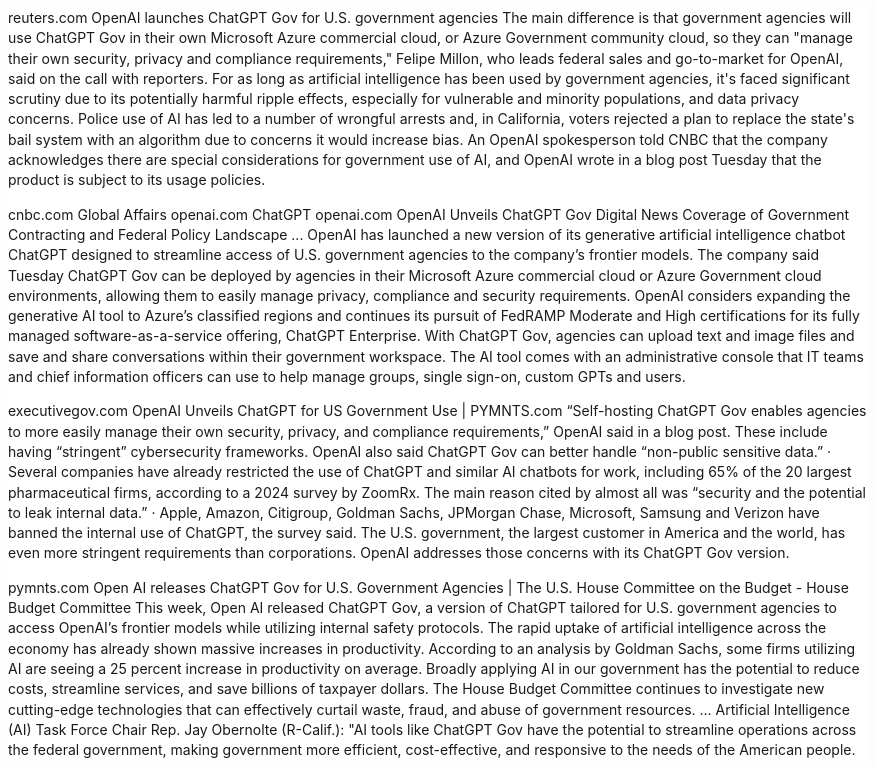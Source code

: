 reuters.com
OpenAI launches ChatGPT Gov for U.S. government agencies
The main difference is that government agencies will use ChatGPT Gov in their own Microsoft Azure commercial cloud, or Azure Government community cloud, so they can "manage their own security, privacy and compliance requirements," Felipe Millon, who leads federal sales and go-to-market for OpenAI, said on the call with reporters. For as long as artificial intelligence has been used by government agencies, it's faced significant scrutiny due to its potentially harmful ripple effects, especially for vulnerable and minority populations, and data privacy concerns. Police use of AI has led to a number of wrongful arrests and, in California, voters rejected a plan to replace the state's bail system with an algorithm due to concerns it would increase bias. An OpenAI spokesperson told CNBC that the company acknowledges there are special considerations for government use of AI, and OpenAI wrote in a blog post Tuesday that the product is subject to its usage policies.

cnbc.com
Global Affairs
openai.com
ChatGPT
openai.com
OpenAI Unveils ChatGPT Gov
Digital News Coverage of Government Contracting and Federal Policy Landscape ... OpenAI has launched a new version of its generative artificial intelligence chatbot ChatGPT designed to streamline access of U.S. government agencies to the company’s frontier models. The company said Tuesday ChatGPT Gov can be deployed by agencies in their Microsoft Azure commercial cloud or Azure Government cloud environments, allowing them to easily manage privacy, compliance and security requirements. OpenAI considers expanding the generative AI tool to Azure’s classified regions and continues its pursuit of FedRAMP Moderate and High certifications for its fully managed software-as-a-service offering, ChatGPT Enterprise. With ChatGPT Gov, agencies can upload text and image files and save and share conversations within their government workspace. The AI tool comes with an administrative console that IT teams and chief information officers can use to help manage groups, single sign-on, custom GPTs and users.

executivegov.com
OpenAI Unveils ChatGPT for US Government Use | PYMNTS.com
“Self-hosting ChatGPT Gov enables agencies to more easily manage their own security, privacy, and compliance requirements,” OpenAI said in a blog post. These include having “stringent” cybersecurity frameworks. OpenAI also said ChatGPT Gov can better handle “non-public sensitive data.” · Several companies have already restricted the use of ChatGPT and similar AI chatbots for work, including 65% of the 20 largest pharmaceutical firms, according to a 2024 survey by ZoomRx. The main reason cited by almost all was “security and the potential to leak internal data.” · Apple, Amazon, Citigroup, Goldman Sachs, JPMorgan Chase, Microsoft, Samsung and Verizon have banned the internal use of ChatGPT, the survey said. The U.S. government, the largest customer in America and the world, has even more stringent requirements than corporations. OpenAI addresses those concerns with its ChatGPT Gov version.

pymnts.com
Open AI releases ChatGPT Gov for U.S. Government Agencies | The U.S. House Committee on the Budget - House Budget Committee
This week, Open AI released ChatGPT Gov, a version of ChatGPT tailored for U.S. government agencies to access OpenAI’s frontier models while utilizing internal safety protocols. The rapid uptake of artificial intelligence across the economy has already shown massive increases in productivity. According to an analysis by Goldman Sachs, some firms utilizing AI are seeing a 25 percent increase in productivity on average. Broadly applying AI in our government has the potential to reduce costs, streamline services, and save billions of taxpayer dollars. The House Budget Committee continues to investigate new cutting-edge technologies that can effectively curtail waste, fraud, and abuse of government resources. ... Artificial Intelligence (AI) Task Force Chair Rep. Jay Obernolte (R-Calif.): "AI tools like ChatGPT Gov have the potential to streamline operations across the federal government, making government more efficient, cost-effective, and responsive to the needs of the American people.
